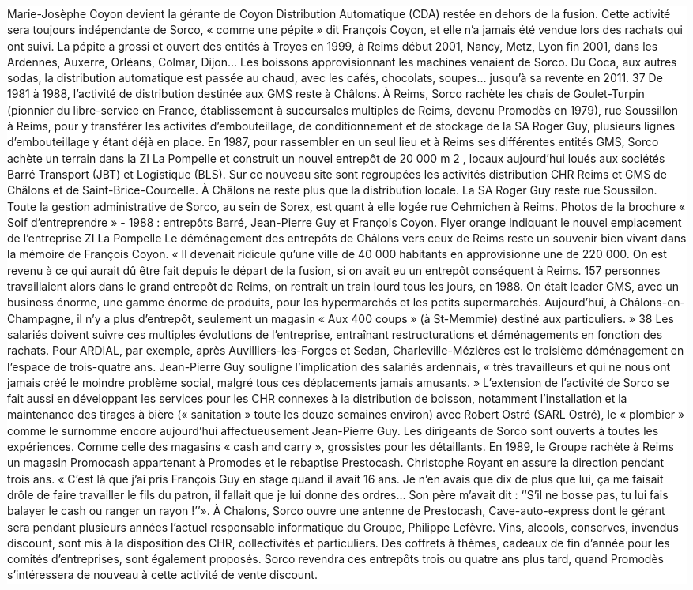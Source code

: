    Marie-Josèphe Coyon devient la gérante de Coyon Distribution
   Automatique (CDA) restée en dehors de la fusion. Cette activité sera
   toujours indépendante de Sorco, « comme une pépite » dit François
   Coyon, et elle n’a jamais été vendue lors des rachats qui ont suivi. La
   pépite a grossi et ouvert des entités à Troyes en 1999, à Reims début
   2001, Nancy, Metz, Lyon fin 2001, dans les Ardennes, Auxerre, Orléans,
   Colmar, Dijon... Les boissons approvisionnant les machines venaient de
   Sorco. Du Coca, aux autres sodas, la distribution automatique est passée
   au chaud, avec les cafés, chocolats, soupes… jusqu’à sa revente en 2011.
   37
   De 1981 à 1988, l’activité de distribution destinée aux GMS reste à Châlons. À Reims,
   Sorco rachète les chais de Goulet-Turpin (pionnier du libre-service en France,
   établissement à succursales multiples de Reims, devenu Promodès en 1979), rue Soussillon
   à Reims, pour y transférer les activités d’embouteillage, de conditionnement et de
   stockage de la SA Roger Guy, plusieurs lignes d’embouteillage y étant déjà en place.
   En 1987, pour rassembler en un seul lieu et à Reims ses différentes entités GMS, Sorco
   achète un terrain dans la ZI La Pompelle et construit un nouvel entrepôt de 20 000 m 2 ,
   locaux aujourd’hui loués aux sociétés Barré Transport (JBT) et Logistique (BLS). Sur ce
   nouveau site sont regroupées les activités distribution CHR Reims et GMS de Châlons
   et de Saint-Brice-Courcelle. À Châlons ne reste plus que la distribution locale. La SA
   Roger Guy reste rue Soussilon. Toute la gestion administrative de Sorco, au sein de
   Sorex, est quant à elle logée rue Oehmichen à Reims.
   Photos de la brochure « Soif d’entreprendre » - 1988 : entrepôts Barré, Jean-Pierre Guy et François Coyon.
   Flyer orange indiquant le nouvel emplacement de l’entreprise ZI La Pompelle
   Le déménagement des entrepôts de Châlons vers ceux de Reims reste un souvenir
   bien vivant dans la mémoire de François Coyon. « Il devenait ridicule qu’une ville de
   40 000 habitants en approvisionne une de 220 000. On est revenu à ce qui aurait dû être fait
   depuis le départ de la fusion, si on avait eu un entrepôt conséquent à Reims. 157 personnes
   travaillaient alors dans le grand entrepôt de Reims, on rentrait un train lourd tous les jours,
   en 1988. On était leader GMS, avec un business énorme, une gamme énorme de produits,
   pour les hypermarchés et les petits supermarchés.
   Aujourd’hui, à Châlons-en-Champagne, il n’y a plus d’entrepôt, seulement un magasin
   « Aux 400 coups » (à St-Memmie) destiné aux particuliers. »
   38
   Les salariés doivent suivre ces multiples évolutions de l’entreprise,
   entraînant restructurations et déménagements en fonction des rachats.
   Pour ARDIAL, par exemple, après Auvilliers-les-Forges et Sedan,
   Charleville-Mézières est le troisième déménagement en l’espace de
   trois-quatre ans. Jean-Pierre Guy souligne l’implication des salariés
   ardennais, « très travailleurs et qui ne nous ont jamais créé le moindre
   problème social, malgré tous ces déplacements jamais amusants. »
   L’extension de l’activité de Sorco se fait aussi en développant les
   services pour les CHR connexes à la distribution de boisson, notamment
   l’installation et la maintenance des tirages à bière (« sanitation » toute
   les douze semaines environ) avec Robert Ostré (SARL Ostré), le
   « plombier » comme le surnomme encore aujourd’hui affectueusement
   Jean-Pierre Guy.
   Les dirigeants de Sorco sont ouverts à toutes les expériences. Comme
   celle des magasins « cash and carry », grossistes pour les détaillants. En
   1989, le Groupe rachète à Reims un magasin Promocash appartenant
   à Promodes et le rebaptise Prestocash. Christophe Royant en assure la
   direction pendant trois ans. « C’est là que j’ai pris François Guy en stage
   quand il avait 16 ans. Je n’en avais que dix de plus que lui, ça me faisait drôle
   de faire travailler le fils du patron, il fallait que je lui donne des ordres…
   Son père m’avait dit : ‘‘S’il ne bosse pas, tu lui fais balayer le cash ou ranger
   un rayon !’’». À Chalons, Sorco ouvre une antenne de Prestocash,
   Cave-auto-express dont le gérant sera pendant plusieurs années l’actuel
   responsable informatique du Groupe, Philippe Lefèvre.
   Vins, alcools, conserves, invendus discount, sont mis à la disposition des
   CHR, collectivités et particuliers. Des coffrets à thèmes, cadeaux de fin
   d’année pour les comités d’entreprises, sont également proposés. Sorco
   revendra ces entrepôts trois ou quatre ans plus tard, quand Promodès
   s’intéressera de nouveau à cette activité de vente discount.